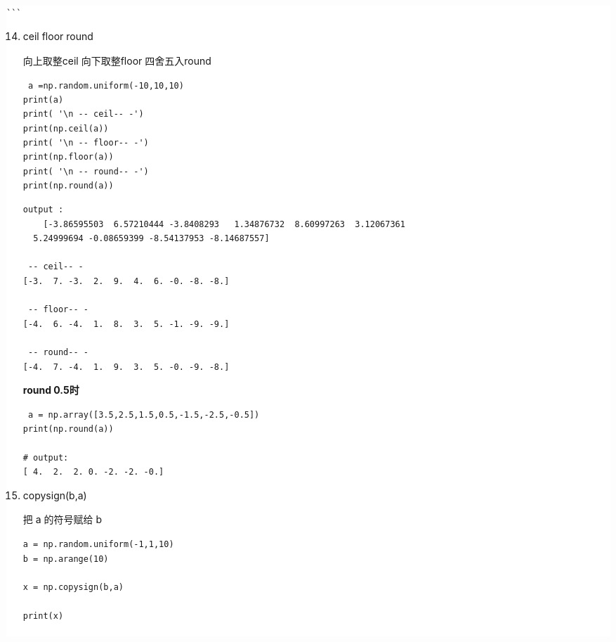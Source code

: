 	```


14. ceil floor round

	向上取整ceil 向下取整floor 四舍五入round
	
	```
	 a =np.random.uniform(-10,10,10)
    print(a)
    print( '\n -- ceil-- -')
    print(np.ceil(a))
    print( '\n -- floor-- -')
    print(np.floor(a))
    print( '\n -- round-- -')
    print(np.round(a))
	```
	
	```
	output :
		[-3.86595503  6.57210444 -3.8408293   1.34876732  8.60997263  3.12067361
	  5.24999694 -0.08659399 -8.54137953 -8.14687557]
	
	 -- ceil-- -
	[-3.  7. -3.  2.  9.  4.  6. -0. -8. -8.]
	
	 -- floor-- -
	[-4.  6. -4.  1.  8.  3.  5. -1. -9. -9.]
	
	 -- round-- -
	[-4.  7. -4.  1.  9.  3.  5. -0. -9. -8.]
	```
	
	**round 0.5时**
	
	```
	 a = np.array([3.5,2.5,1.5,0.5,-1.5,-2.5,-0.5])
    print(np.round(a))
    
    # output:
    [ 4.  2.  2. 0. -2. -2. -0.]
    
	```
	
	

15. copysign(b,a)

	把 a 的符号赋给 b
	
	```
	a = np.random.uniform(-1,1,10)
    b = np.arange(10)

    x = np.copysign(b,a)

    print(x)
    